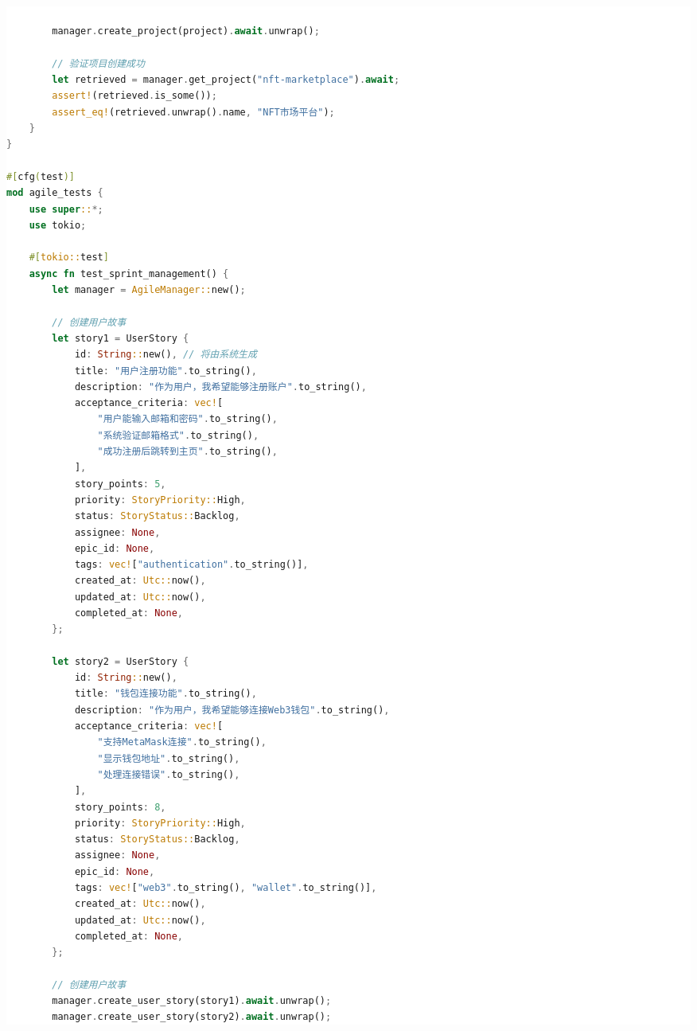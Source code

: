 ```rust
        
        manager.create_project(project).await.unwrap();
        
        // 验证项目创建成功
        let retrieved = manager.get_project("nft-marketplace").await;
        assert!(retrieved.is_some());
        assert_eq!(retrieved.unwrap().name, "NFT市场平台");
    }
}

#[cfg(test)]
mod agile_tests {
    use super::*;
    use tokio;

    #[tokio::test]
    async fn test_sprint_management() {
        let manager = AgileManager::new();
        
        // 创建用户故事
        let story1 = UserStory {
            id: String::new(), // 将由系统生成
            title: "用户注册功能".to_string(),
            description: "作为用户，我希望能够注册账户".to_string(),
            acceptance_criteria: vec![
                "用户能输入邮箱和密码".to_string(),
                "系统验证邮箱格式".to_string(),
                "成功注册后跳转到主页".to_string(),
            ],
            story_points: 5,
            priority: StoryPriority::High,
            status: StoryStatus::Backlog,
            assignee: None,
            epic_id: None,
            tags: vec!["authentication".to_string()],
            created_at: Utc::now(),
            updated_at: Utc::now(),
            completed_at: None,
        };
        
        let story2 = UserStory {
            id: String::new(),
            title: "钱包连接功能".to_string(),
            description: "作为用户，我希望能够连接Web3钱包".to_string(),
            acceptance_criteria: vec![
                "支持MetaMask连接".to_string(),
                "显示钱包地址".to_string(),
                "处理连接错误".to_string(),
            ],
            story_points: 8,
            priority: StoryPriority::High,
            status: StoryStatus::Backlog,
            assignee: None,
            epic_id: None,
            tags: vec!["web3".to_string(), "wallet".to_string()],
            created_at: Utc::now(),
            updated_at: Utc::now(),
            completed_at: None,
        };
        
        // 创建用户故事
        manager.create_user_story(story1).await.unwrap();
        manager.create_user_story(story2).await.unwrap();
```